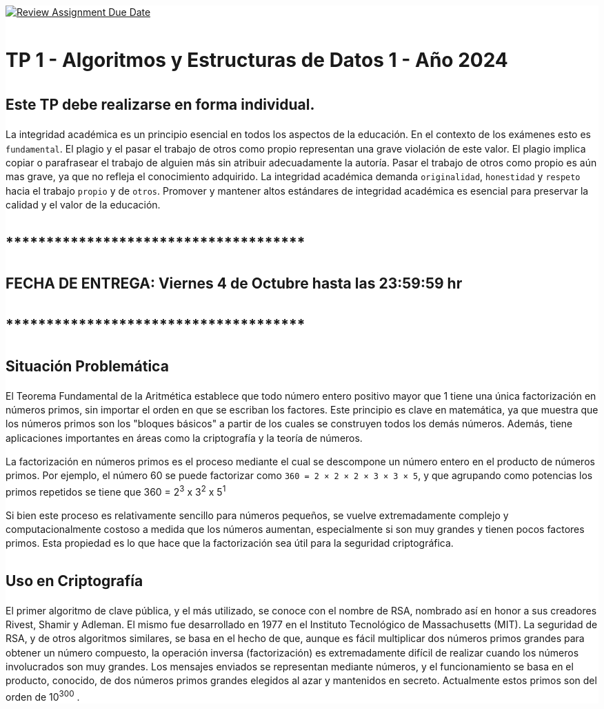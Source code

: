 [![Review Assignment Due Date](https://classroom.github.com/assets/deadline-readme-button-22041afd0340ce965d47ae6ef1cefeee28c7c493a6346c4f15d667ab976d596c.svg)](https://classroom.github.com/a/ApE1GhS7)
# TP 1 - Algoritmos y Estructuras de Datos 1 - Año 2024

## Este TP debe realizarse en forma individual.

La integridad académica es un principio esencial en todos los aspectos de la educación.
En el contexto de los exámenes esto es `fundamental`.
El plagio y el pasar el trabajo de otros como propio representan una grave violación de este valor.
El plagio implica copiar o parafrasear el trabajo de alguien más sin atribuir adecuadamente la autoría.
Pasar el trabajo de otros como propio es aún mas grave, ya que no refleja el conocimiento adquirido.
La integridad académica demanda `originalidad`, `honestidad` y `respeto` hacia el trabajo `propio` y de `otros`.
Promover y mantener altos estándares de integridad académica es esencial para preservar la calidad y el valor de la educación.

## *************************************
##  FECHA DE ENTREGA:  Viernes 4 de Octubre hasta las 23:59:59 hr
## *************************************



## Situación Problemática

El Teorema Fundamental de la Aritmética establece que todo número entero positivo mayor que 1 tiene una única factorización en números primos, sin importar el orden en que se escriban los factores. Este principio es clave en matemática, ya que muestra que los números primos son los "bloques básicos" a partir de los cuales se construyen todos los demás números. Además, tiene aplicaciones importantes en áreas como la criptografía y la teoría de números.

La factorización en números primos es el proceso mediante el cual se descompone un número entero en el producto de números primos. Por ejemplo, el número 60 se puede factorizar como `360 = 2 × 2 × 2 × 3 × 3 × 5`, y que agrupando como potencias los primos repetidos se tiene que 360 = 2<sup>3</sup> x 3<sup>2</sup> x 5<sup>1</sup>

Si bien este proceso es relativamente sencillo para números pequeños, se vuelve extremadamente complejo y computacionalmente costoso a medida que los números aumentan, especialmente si son muy grandes y tienen pocos factores primos. Esta propiedad es lo que hace que la factorización sea útil para la seguridad criptográfica.

## Uso en Criptografía

El primer algoritmo de clave pública, y el más utilizado, se conoce con el nombre de RSA, nombrado así en honor a sus creadores Rivest, Shamir y Adleman. El mismo fue desarrollado en 1977 en el Instituto Tecnológico de Massachusetts (MIT). La seguridad de RSA, y de otros algoritmos similares, se basa en el hecho de que, aunque es fácil multiplicar dos números primos grandes para obtener un número compuesto, la operación inversa (factorización) es extremadamente difícil de realizar cuando los números involucrados son muy grandes. 
Los mensajes enviados se representan mediante números, y el funcionamiento se basa en el producto, conocido, de dos números primos grandes elegidos al azar y mantenidos en secreto. Actualmente estos primos son del orden de 10<sup>300</sup> .
